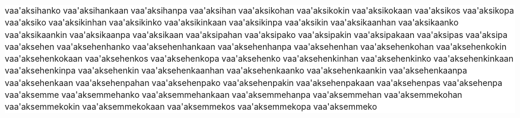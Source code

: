 vaa'aksihanko
vaa'aksihankaan
vaa'aksihanpa
vaa'aksihan
vaa'aksikohan
vaa'aksikokin
vaa'aksikokaan
vaa'aksikos
vaa'aksikopa
vaa'aksiko
vaa'aksikinhan
vaa'aksikinko
vaa'aksikinkaan
vaa'aksikinpa
vaa'aksikin
vaa'aksikaanhan
vaa'aksikaanko
vaa'aksikaankin
vaa'aksikaanpa
vaa'aksikaan
vaa'aksipahan
vaa'aksipako
vaa'aksipakin
vaa'aksipakaan
vaa'aksipas
vaa'aksipa
vaa'aksehen
vaa'aksehenhanko
vaa'aksehenhankaan
vaa'aksehenhanpa
vaa'aksehenhan
vaa'aksehenkohan
vaa'aksehenkokin
vaa'aksehenkokaan
vaa'aksehenkos
vaa'aksehenkopa
vaa'aksehenko
vaa'aksehenkinhan
vaa'aksehenkinko
vaa'aksehenkinkaan
vaa'aksehenkinpa
vaa'aksehenkin
vaa'aksehenkaanhan
vaa'aksehenkaanko
vaa'aksehenkaankin
vaa'aksehenkaanpa
vaa'aksehenkaan
vaa'aksehenpahan
vaa'aksehenpako
vaa'aksehenpakin
vaa'aksehenpakaan
vaa'aksehenpas
vaa'aksehenpa
vaa'aksemme
vaa'aksemmehanko
vaa'aksemmehankaan
vaa'aksemmehanpa
vaa'aksemmehan
vaa'aksemmekohan
vaa'aksemmekokin
vaa'aksemmekokaan
vaa'aksemmekos
vaa'aksemmekopa
vaa'aksemmeko